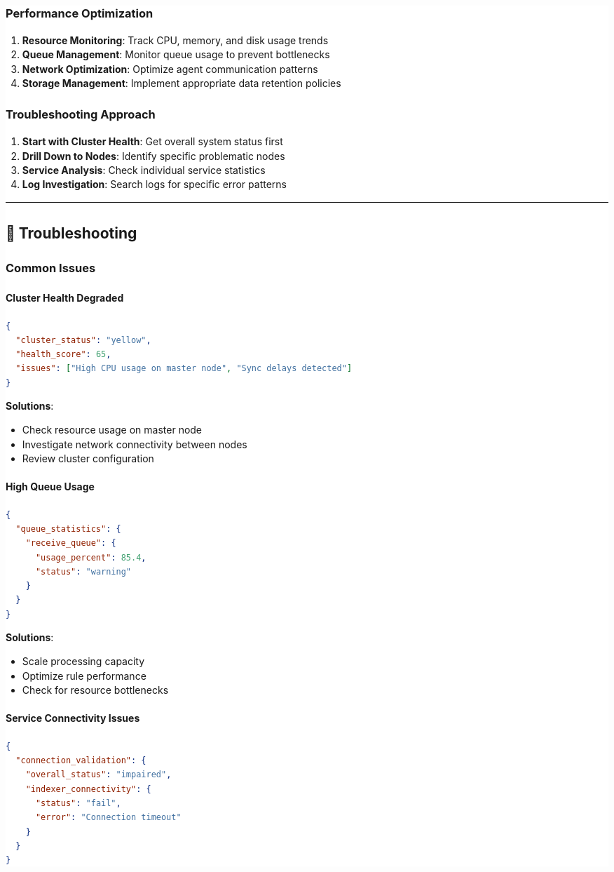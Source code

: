 ### Performance Optimization

1. **Resource Monitoring**: Track CPU, memory, and disk usage trends
2. **Queue Management**: Monitor queue usage to prevent bottlenecks
3. **Network Optimization**: Optimize agent communication patterns
4. **Storage Management**: Implement appropriate data retention policies

### Troubleshooting Approach

1. **Start with Cluster Health**: Get overall system status first
2. **Drill Down to Nodes**: Identify specific problematic nodes
3. **Service Analysis**: Check individual service statistics
4. **Log Investigation**: Search logs for specific error patterns

---

## 🔧 Troubleshooting

### Common Issues

#### Cluster Health Degraded
```json
{
  "cluster_status": "yellow",
  "health_score": 65,
  "issues": ["High CPU usage on master node", "Sync delays detected"]
}
```

**Solutions**:
- Check resource usage on master node
- Investigate network connectivity between nodes
- Review cluster configuration

#### High Queue Usage
```json
{
  "queue_statistics": {
    "receive_queue": {
      "usage_percent": 85.4,
      "status": "warning"
    }
  }
}
```

**Solutions**:
- Scale processing capacity
- Optimize rule performance
- Check for resource bottlenecks

#### Service Connectivity Issues
```json
{
  "connection_validation": {
    "overall_status": "impaired",
    "indexer_connectivity": {
      "status": "fail",
      "error": "Connection timeout"
    }
  }
}
```
